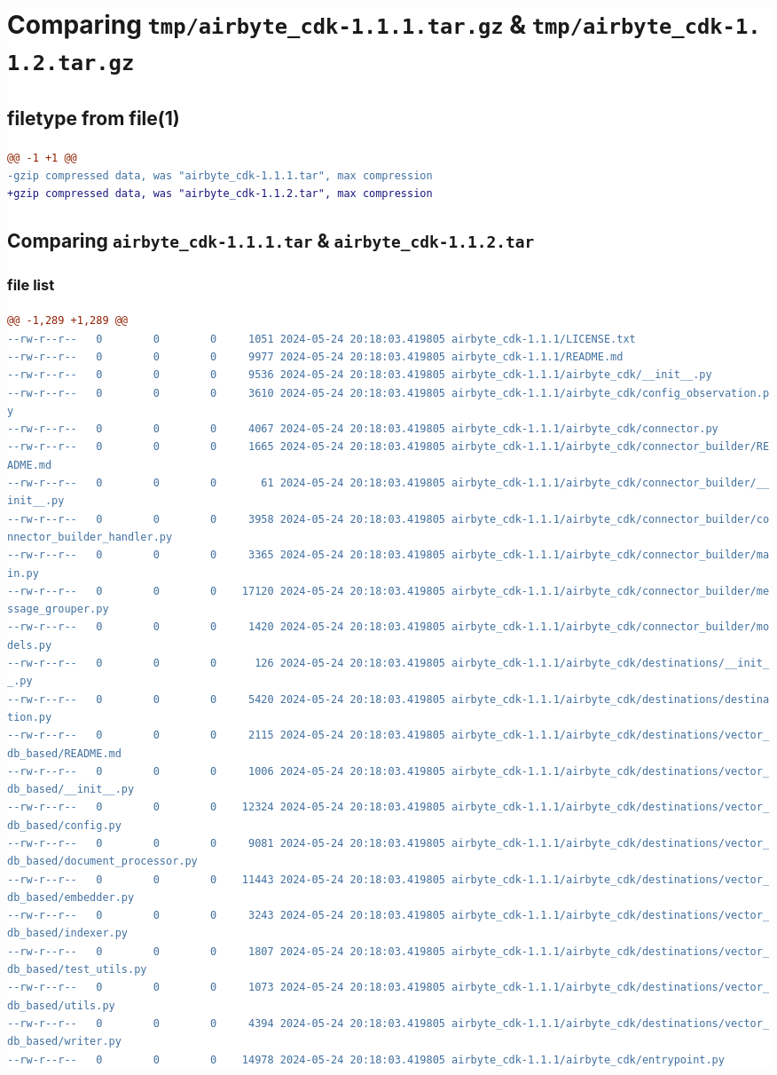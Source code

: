 # Comparing `tmp/airbyte_cdk-1.1.1.tar.gz` & `tmp/airbyte_cdk-1.1.2.tar.gz`

## filetype from file(1)

```diff
@@ -1 +1 @@
-gzip compressed data, was "airbyte_cdk-1.1.1.tar", max compression
+gzip compressed data, was "airbyte_cdk-1.1.2.tar", max compression
```

## Comparing `airbyte_cdk-1.1.1.tar` & `airbyte_cdk-1.1.2.tar`

### file list

```diff
@@ -1,289 +1,289 @@
--rw-r--r--   0        0        0     1051 2024-05-24 20:18:03.419805 airbyte_cdk-1.1.1/LICENSE.txt
--rw-r--r--   0        0        0     9977 2024-05-24 20:18:03.419805 airbyte_cdk-1.1.1/README.md
--rw-r--r--   0        0        0     9536 2024-05-24 20:18:03.419805 airbyte_cdk-1.1.1/airbyte_cdk/__init__.py
--rw-r--r--   0        0        0     3610 2024-05-24 20:18:03.419805 airbyte_cdk-1.1.1/airbyte_cdk/config_observation.py
--rw-r--r--   0        0        0     4067 2024-05-24 20:18:03.419805 airbyte_cdk-1.1.1/airbyte_cdk/connector.py
--rw-r--r--   0        0        0     1665 2024-05-24 20:18:03.419805 airbyte_cdk-1.1.1/airbyte_cdk/connector_builder/README.md
--rw-r--r--   0        0        0       61 2024-05-24 20:18:03.419805 airbyte_cdk-1.1.1/airbyte_cdk/connector_builder/__init__.py
--rw-r--r--   0        0        0     3958 2024-05-24 20:18:03.419805 airbyte_cdk-1.1.1/airbyte_cdk/connector_builder/connector_builder_handler.py
--rw-r--r--   0        0        0     3365 2024-05-24 20:18:03.419805 airbyte_cdk-1.1.1/airbyte_cdk/connector_builder/main.py
--rw-r--r--   0        0        0    17120 2024-05-24 20:18:03.419805 airbyte_cdk-1.1.1/airbyte_cdk/connector_builder/message_grouper.py
--rw-r--r--   0        0        0     1420 2024-05-24 20:18:03.419805 airbyte_cdk-1.1.1/airbyte_cdk/connector_builder/models.py
--rw-r--r--   0        0        0      126 2024-05-24 20:18:03.419805 airbyte_cdk-1.1.1/airbyte_cdk/destinations/__init__.py
--rw-r--r--   0        0        0     5420 2024-05-24 20:18:03.419805 airbyte_cdk-1.1.1/airbyte_cdk/destinations/destination.py
--rw-r--r--   0        0        0     2115 2024-05-24 20:18:03.419805 airbyte_cdk-1.1.1/airbyte_cdk/destinations/vector_db_based/README.md
--rw-r--r--   0        0        0     1006 2024-05-24 20:18:03.419805 airbyte_cdk-1.1.1/airbyte_cdk/destinations/vector_db_based/__init__.py
--rw-r--r--   0        0        0    12324 2024-05-24 20:18:03.419805 airbyte_cdk-1.1.1/airbyte_cdk/destinations/vector_db_based/config.py
--rw-r--r--   0        0        0     9081 2024-05-24 20:18:03.419805 airbyte_cdk-1.1.1/airbyte_cdk/destinations/vector_db_based/document_processor.py
--rw-r--r--   0        0        0    11443 2024-05-24 20:18:03.419805 airbyte_cdk-1.1.1/airbyte_cdk/destinations/vector_db_based/embedder.py
--rw-r--r--   0        0        0     3243 2024-05-24 20:18:03.419805 airbyte_cdk-1.1.1/airbyte_cdk/destinations/vector_db_based/indexer.py
--rw-r--r--   0        0        0     1807 2024-05-24 20:18:03.419805 airbyte_cdk-1.1.1/airbyte_cdk/destinations/vector_db_based/test_utils.py
--rw-r--r--   0        0        0     1073 2024-05-24 20:18:03.419805 airbyte_cdk-1.1.1/airbyte_cdk/destinations/vector_db_based/utils.py
--rw-r--r--   0        0        0     4394 2024-05-24 20:18:03.419805 airbyte_cdk-1.1.1/airbyte_cdk/destinations/vector_db_based/writer.py
--rw-r--r--   0        0        0    14978 2024-05-24 20:18:03.419805 airbyte_cdk-1.1.1/airbyte_cdk/entrypoint.py
```